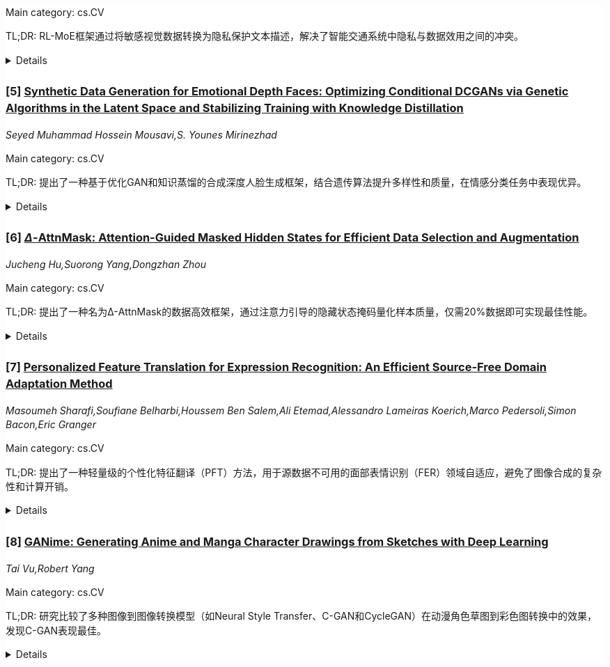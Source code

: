 Main category: cs.CV

TL;DR: RL-MoE框架通过将敏感视觉数据转换为隐私保护文本描述，解决了智能交通系统中隐私与数据效用之间的冲突。


<details><summary>Details</summary></details>


### [5] [Synthetic Data Generation for Emotional Depth Faces: Optimizing Conditional DCGANs via Genetic Algorithms in the Latent Space and Stabilizing Training with Knowledge Distillation](https://arxiv.org/abs/2508.09188)
*Seyed Muhammad Hossein Mousavi,S. Younes Mirinezhad*

Main category: cs.CV

TL;DR: 提出了一种基于优化GAN和知识蒸馏的合成深度人脸生成框架，结合遗传算法提升多样性和质量，在情感分类任务中表现优异。


<details><summary>Details</summary></details>


### [6] [$Δ$-AttnMask: Attention-Guided Masked Hidden States for Efficient Data Selection and Augmentation](https://arxiv.org/abs/2508.09199)
*Jucheng Hu,Suorong Yang,Dongzhan Zhou*

Main category: cs.CV

TL;DR: 提出了一种名为Δ-AttnMask的数据高效框架，通过注意力引导的隐藏状态掩码量化样本质量，仅需20%数据即可实现最佳性能。


<details><summary>Details</summary></details>


### [7] [Personalized Feature Translation for Expression Recognition: An Efficient Source-Free Domain Adaptation Method](https://arxiv.org/abs/2508.09202)
*Masoumeh Sharafi,Soufiane Belharbi,Houssem Ben Salem,Ali Etemad,Alessandro Lameiras Koerich,Marco Pedersoli,Simon Bacon,Eric Granger*

Main category: cs.CV

TL;DR: 提出了一种轻量级的个性化特征翻译（PFT）方法，用于源数据不可用的面部表情识别（FER）领域自适应，避免了图像合成的复杂性和计算开销。


<details><summary>Details</summary></details>


### [8] [GANime: Generating Anime and Manga Character Drawings from Sketches with Deep Learning](https://arxiv.org/abs/2508.09207)
*Tai Vu,Robert Yang*

Main category: cs.CV

TL;DR: 研究比较了多种图像到图像转换模型（如Neural Style Transfer、C-GAN和CycleGAN）在动漫角色草图到彩色图转换中的效果，发现C-GAN表现最佳。


<details><summary>Details</summary></details>
